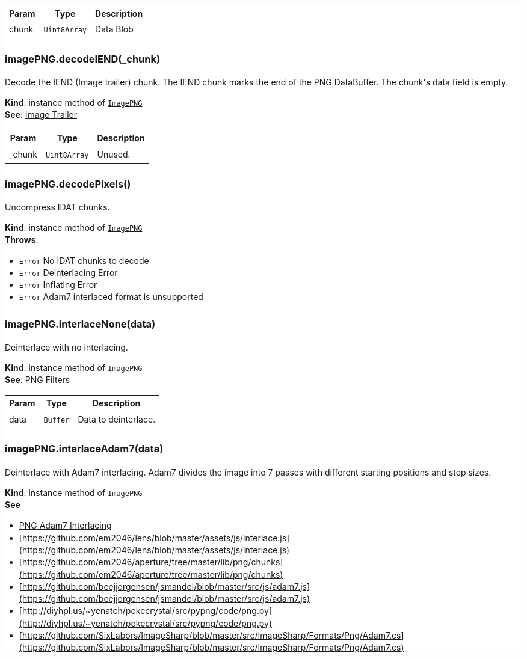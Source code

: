 | Param | Type | Description |
| --- | --- | --- |
| chunk | <code>Uint8Array</code> | Data Blob |

<a name="ImagePNG+decodeIEND"></a>

### imagePNG.decodeIEND(_chunk)
Decode the IEND (Image trailer) chunk.
The IEND chunk marks the end of the PNG DataBuffer. The chunk's data field is empty.

**Kind**: instance method of [<code>ImagePNG</code>](#ImagePNG)  
**See**: [Image Trailer](http://www.w3.org/TR/2003/REC-PNG-20031110/#11IEND)  

| Param | Type | Description |
| --- | --- | --- |
| _chunk | <code>Uint8Array</code> | Unused. |

<a name="ImagePNG+decodePixels"></a>

### imagePNG.decodePixels()
Uncompress IDAT chunks.

**Kind**: instance method of [<code>ImagePNG</code>](#ImagePNG)  
**Throws**:

- <code>Error</code> No IDAT chunks to decode
- <code>Error</code> Deinterlacing Error
- <code>Error</code> Inflating Error
- <code>Error</code> Adam7 interlaced format is unsupported

<a name="ImagePNG+interlaceNone"></a>

### imagePNG.interlaceNone(data)
Deinterlace with no interlacing.

**Kind**: instance method of [<code>ImagePNG</code>](#ImagePNG)  
**See**: [PNG Filters](https://www.w3.org/TR/PNG-Filters.html)  

| Param | Type | Description |
| --- | --- | --- |
| data | <code>Buffer</code> | Data to deinterlace. |

<a name="ImagePNG+interlaceAdam7"></a>

### imagePNG.interlaceAdam7(data)
Deinterlace with Adam7 interlacing.
Adam7 divides the image into 7 passes with different starting positions and step sizes.

**Kind**: instance method of [<code>ImagePNG</code>](#ImagePNG)  
**See**

- [PNG Adam7 Interlacing](https://www.w3.org/TR/PNG/#8Interlace)
- [https://github.com/em2046/lens/blob/master/assets/js/interlace.js](https://github.com/em2046/lens/blob/master/assets/js/interlace.js)
- [https://github.com/em2046/aperture/tree/master/lib/png/chunks](https://github.com/em2046/aperture/tree/master/lib/png/chunks)
- [https://github.com/beejjorgensen/jsmandel/blob/master/src/js/adam7.js](https://github.com/beejjorgensen/jsmandel/blob/master/src/js/adam7.js)
- [http://diyhpl.us/~yenatch/pokecrystal/src/pypng/code/png.py](http://diyhpl.us/~yenatch/pokecrystal/src/pypng/code/png.py)
- [https://github.com/SixLabors/ImageSharp/blob/master/src/ImageSharp/Formats/Png/Adam7.cs](https://github.com/SixLabors/ImageSharp/blob/master/src/ImageSharp/Formats/Png/Adam7.cs)
